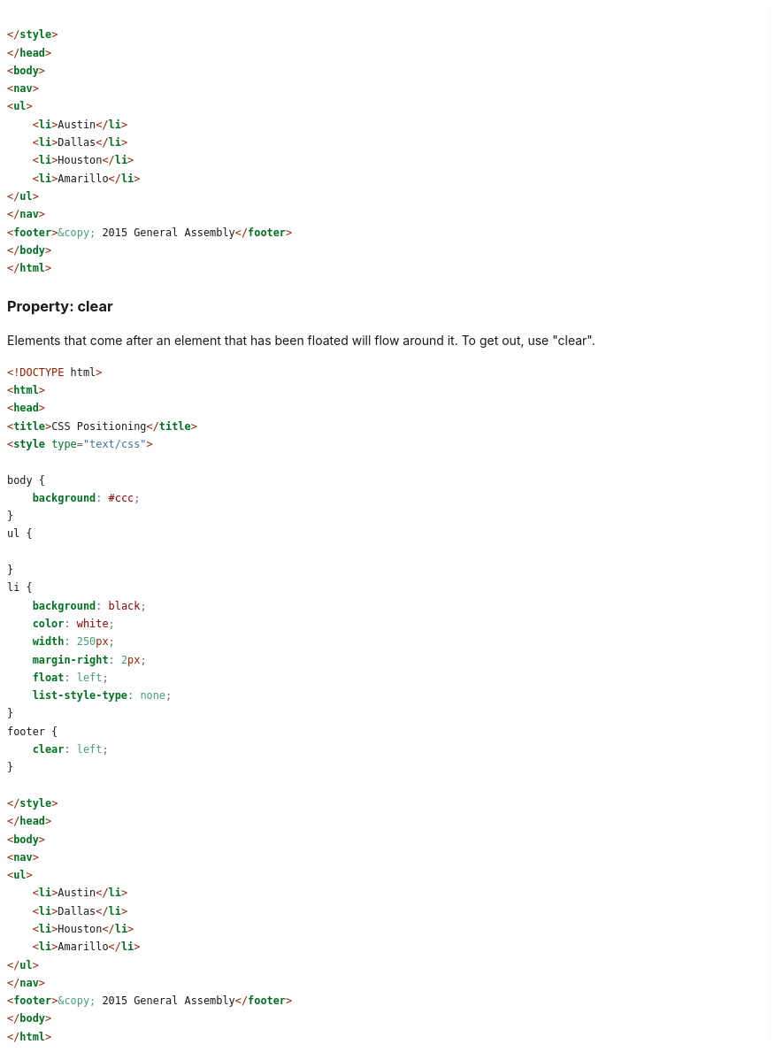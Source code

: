 ```HTML

</style>
</head>
<body>
<nav>
<ul>
	<li>Austin</li>
	<li>Dallas</li>
	<li>Houston</li>
	<li>Amarillo</li>
</ul>
</nav>
<footer>&copy; 2015 General Assembly</footer>
</body>
</html>
```

### Property: clear

Elements that come after an element that has been floated will flow around it. To get out, use "clear". 

```HTML
<!DOCTYPE html>
<html>
<head>
<title>CSS Positioning</title>
<style type="text/css">

body {
	background: #ccc;
}
ul {
	
}
li {
	background: black;
	color: white;
	width: 250px;
	margin-right: 2px;
	float: left;
	list-style-type: none;
}
footer {
	clear: left;
}

</style>
</head>
<body>
<nav>
<ul>
	<li>Austin</li>
	<li>Dallas</li>
	<li>Houston</li>
	<li>Amarillo</li>
</ul>
</nav>
<footer>&copy; 2015 General Assembly</footer>
</body>
</html>
```
